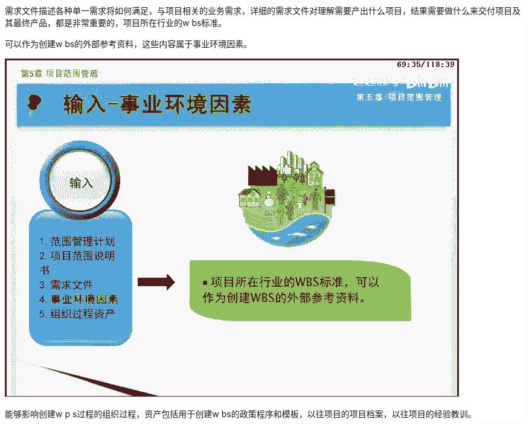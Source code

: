 
需求文件描述各种单一需求将如何满足，与项目相关的业务需求，详细的需求文件对理解需要产出什么项目，结果需要做什么来交付项目及其最终产品，都是非常重要的，项目所在行业的w bs标准。

可以作为创建w bs的外部参考资料，这些内容属于事业环境因素。

![](img/34cc84d1fa8352c04edf57f60889594f_157.png)

能够影响创建w p s过程的组织过程，资产包括用于创建w bs的政策程序和模板，以往项目的项目档案，以往项目的经验教训。



